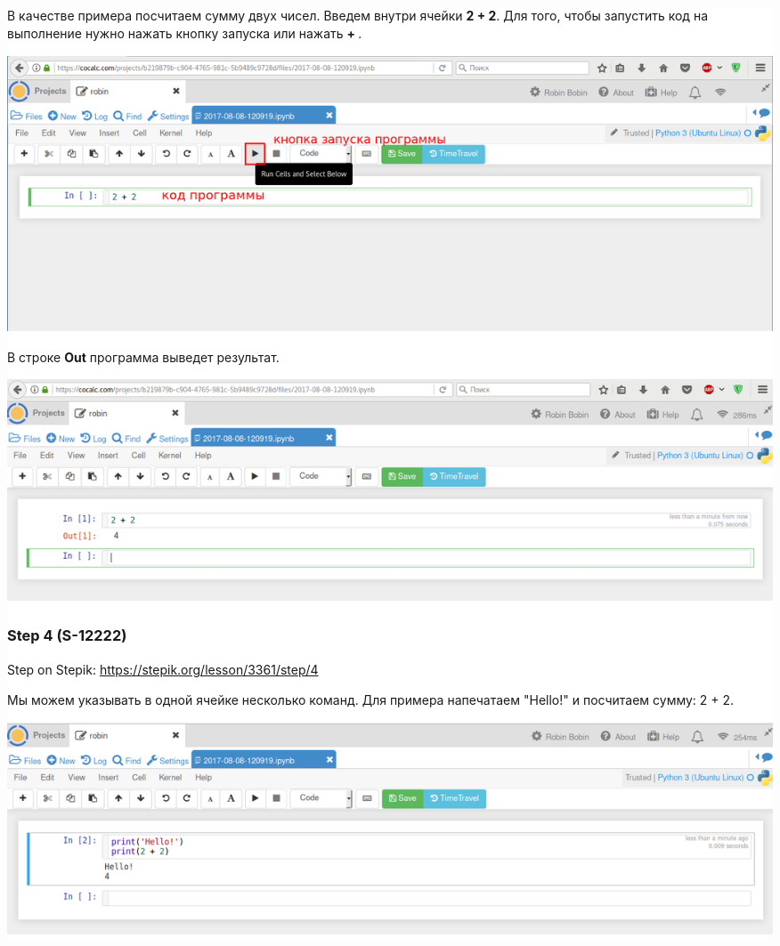 В качестве примера посчитаем сумму двух чисел. Введем внутри ячейки **2 + 2**. Для того, чтобы запустить код на выполнение нужно нажать кнопку запуска или нажать **<Ctrl> + <Enter>**.

![](images/S-12221-9.png)

В строке **Out** программа выведет результат.

![](images/S-12221-10.png)

### Step 4 (S-12222)
Step on Stepik: <https://stepik.org/lesson/3361/step/4>

Мы можем указывать в одной ячейке несколько команд. Для примера напечатаем "Hello!" и посчитаем сумму: 2 + 2.

![](images/S-12222-1.png)
